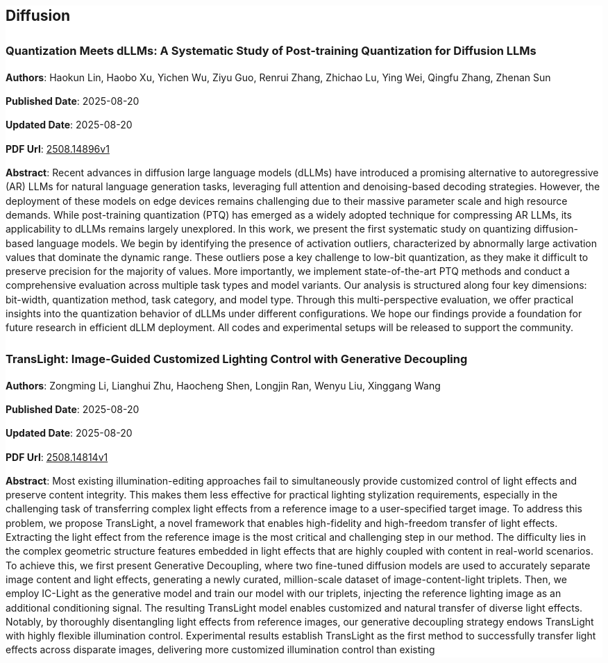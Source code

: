 
## Diffusion
### Quantization Meets dLLMs: A Systematic Study of Post-training Quantization for Diffusion LLMs
**Authors**: Haokun Lin, Haobo Xu, Yichen Wu, Ziyu Guo, Renrui Zhang, Zhichao Lu, Ying Wei, Qingfu Zhang, Zhenan Sun

**Published Date**: 2025-08-20

**Updated Date**: 2025-08-20

**PDF Url**: [2508.14896v1](http://arxiv.org/pdf/2508.14896v1)

**Abstract**: Recent advances in diffusion large language models (dLLMs) have introduced a
promising alternative to autoregressive (AR) LLMs for natural language
generation tasks, leveraging full attention and denoising-based decoding
strategies. However, the deployment of these models on edge devices remains
challenging due to their massive parameter scale and high resource demands.
While post-training quantization (PTQ) has emerged as a widely adopted
technique for compressing AR LLMs, its applicability to dLLMs remains largely
unexplored. In this work, we present the first systematic study on quantizing
diffusion-based language models. We begin by identifying the presence of
activation outliers, characterized by abnormally large activation values that
dominate the dynamic range. These outliers pose a key challenge to low-bit
quantization, as they make it difficult to preserve precision for the majority
of values. More importantly, we implement state-of-the-art PTQ methods and
conduct a comprehensive evaluation across multiple task types and model
variants. Our analysis is structured along four key dimensions: bit-width,
quantization method, task category, and model type. Through this
multi-perspective evaluation, we offer practical insights into the quantization
behavior of dLLMs under different configurations. We hope our findings provide
a foundation for future research in efficient dLLM deployment. All codes and
experimental setups will be released to support the community.


### TransLight: Image-Guided Customized Lighting Control with Generative Decoupling
**Authors**: Zongming Li, Lianghui Zhu, Haocheng Shen, Longjin Ran, Wenyu Liu, Xinggang Wang

**Published Date**: 2025-08-20

**Updated Date**: 2025-08-20

**PDF Url**: [2508.14814v1](http://arxiv.org/pdf/2508.14814v1)

**Abstract**: Most existing illumination-editing approaches fail to simultaneously provide
customized control of light effects and preserve content integrity. This makes
them less effective for practical lighting stylization requirements, especially
in the challenging task of transferring complex light effects from a reference
image to a user-specified target image. To address this problem, we propose
TransLight, a novel framework that enables high-fidelity and high-freedom
transfer of light effects. Extracting the light effect from the reference image
is the most critical and challenging step in our method. The difficulty lies in
the complex geometric structure features embedded in light effects that are
highly coupled with content in real-world scenarios. To achieve this, we first
present Generative Decoupling, where two fine-tuned diffusion models are used
to accurately separate image content and light effects, generating a newly
curated, million-scale dataset of image-content-light triplets. Then, we employ
IC-Light as the generative model and train our model with our triplets,
injecting the reference lighting image as an additional conditioning signal.
The resulting TransLight model enables customized and natural transfer of
diverse light effects. Notably, by thoroughly disentangling light effects from
reference images, our generative decoupling strategy endows TransLight with
highly flexible illumination control. Experimental results establish TransLight
as the first method to successfully transfer light effects across disparate
images, delivering more customized illumination control than existing